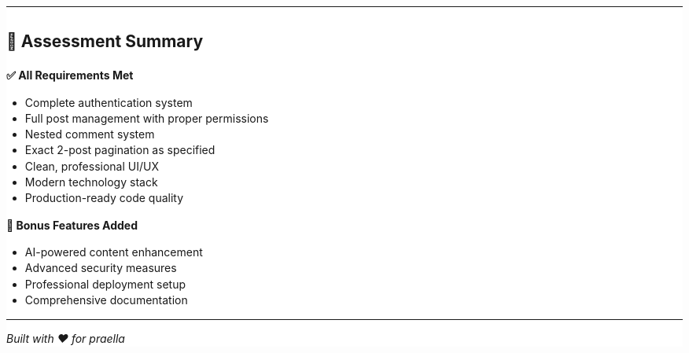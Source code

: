 
















---

## 🎯 Assessment Summary

**✅ All Requirements Met**
- Complete authentication system
- Full post management with proper permissions
- Nested comment system
- Exact 2-post pagination as specified
- Clean, professional UI/UX
- Modern technology stack
- Production-ready code quality

**🚀 Bonus Features Added**
- AI-powered content enhancement
- Advanced security measures
- Professional deployment setup
- Comprehensive documentation

---

*Built with ❤️ for praella*